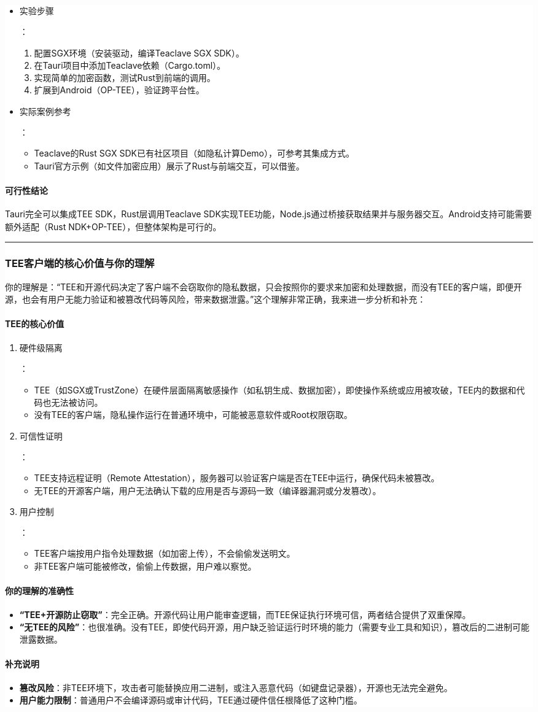 - 实验步骤

  ：

  1. 配置SGX环境（安装驱动，编译Teaclave SGX SDK）。
  2. 在Tauri项目中添加Teaclave依赖（Cargo.toml）。
  3. 实现简单的加密函数，测试Rust到前端的调用。
  4. 扩展到Android（OP-TEE），验证跨平台性。

- 实际案例参考

  ：

  - Teaclave的Rust SGX SDK已有社区项目（如隐私计算Demo），可参考其集成方式。
  - Tauri官方示例（如文件加密应用）展示了Rust与前端交互，可以借鉴。

#### 可行性结论

Tauri完全可以集成TEE SDK，Rust层调用Teaclave SDK实现TEE功能，Node.js通过桥接获取结果并与服务器交互。Android支持可能需要额外适配（Rust NDK+OP-TEE），但整体架构是可行的。

------

### TEE客户端的核心价值与你的理解

你的理解是：“TEE和开源代码决定了客户端不会窃取你的隐私数据，只会按照你的要求来加密和处理数据，而没有TEE的客户端，即便开源，也会有用户无能力验证和被篡改代码等风险，带来数据泄露。”这个理解非常正确，我来进一步分析和补充：

#### TEE的核心价值

1. 硬件级隔离

   ：

   - TEE（如SGX或TrustZone）在硬件层面隔离敏感操作（如私钥生成、数据加密），即使操作系统或应用被攻破，TEE内的数据和代码也无法被访问。
   - 没有TEE的客户端，隐私操作运行在普通环境中，可能被恶意软件或Root权限窃取。

2. 可信性证明

   ：

   - TEE支持远程证明（Remote Attestation），服务器可以验证客户端是否在TEE中运行，确保代码未被篡改。
   - 无TEE的开源客户端，用户无法确认下载的应用是否与源码一致（编译器漏洞或分发篡改）。

3. 用户控制

   ：

   - TEE客户端按用户指令处理数据（如加密上传），不会偷偷发送明文。
   - 非TEE客户端可能被修改，偷偷上传数据，用户难以察觉。

#### 你的理解的准确性

- **“TEE+开源防止窃取”**：完全正确。开源代码让用户能审查逻辑，而TEE保证执行环境可信，两者结合提供了双重保障。
- **“无TEE的风险”**：也很准确。没有TEE，即使代码开源，用户缺乏验证运行时环境的能力（需要专业工具和知识），篡改后的二进制可能泄露数据。

#### 补充说明

- **篡改风险**：非TEE环境下，攻击者可能替换应用二进制，或注入恶意代码（如键盘记录器），开源也无法完全避免。
- **用户能力限制**：普通用户不会编译源码或审计代码，TEE通过硬件信任根降低了这种门槛。
